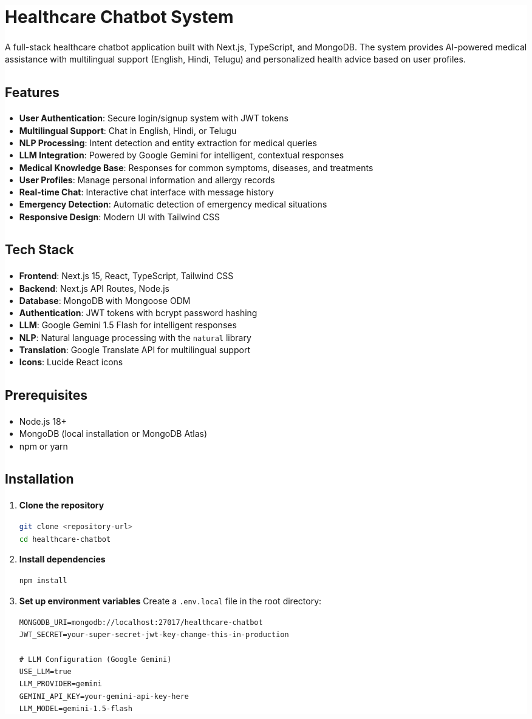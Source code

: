 # Healthcare Chatbot System

A full-stack healthcare chatbot application built with Next.js, TypeScript, and MongoDB. The system provides AI-powered medical assistance with multilingual support (English, Hindi, Telugu) and personalized health advice based on user profiles.

## Features

- **User Authentication**: Secure login/signup system with JWT tokens
- **Multilingual Support**: Chat in English, Hindi, or Telugu
- **NLP Processing**: Intent detection and entity extraction for medical queries
- **LLM Integration**: Powered by Google Gemini for intelligent, contextual responses
- **Medical Knowledge Base**: Responses for common symptoms, diseases, and treatments
- **User Profiles**: Manage personal information and allergy records
- **Real-time Chat**: Interactive chat interface with message history
- **Emergency Detection**: Automatic detection of emergency medical situations
- **Responsive Design**: Modern UI with Tailwind CSS

## Tech Stack

- **Frontend**: Next.js 15, React, TypeScript, Tailwind CSS
- **Backend**: Next.js API Routes, Node.js
- **Database**: MongoDB with Mongoose ODM
- **Authentication**: JWT tokens with bcrypt password hashing
- **LLM**: Google Gemini 1.5 Flash for intelligent responses
- **NLP**: Natural language processing with the `natural` library
- **Translation**: Google Translate API for multilingual support
- **Icons**: Lucide React icons

## Prerequisites

- Node.js 18+ 
- MongoDB (local installation or MongoDB Atlas)
- npm or yarn

## Installation

1. **Clone the repository**
   ```bash
   git clone <repository-url>
   cd healthcare-chatbot
   ```

2. **Install dependencies**
   ```bash
   npm install
   ```

3. **Set up environment variables**
   Create a `.env.local` file in the root directory:
   ```env
   MONGODB_URI=mongodb://localhost:27017/healthcare-chatbot
   JWT_SECRET=your-super-secret-jwt-key-change-this-in-production
   
   # LLM Configuration (Google Gemini)
   USE_LLM=true
   LLM_PROVIDER=gemini
   GEMINI_API_KEY=your-gemini-api-key-here
   LLM_MODEL=gemini-1.5-flash
   ```
   